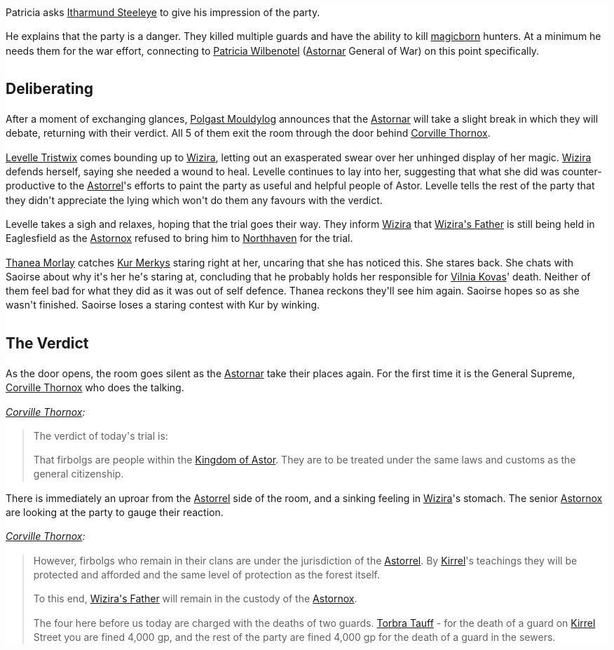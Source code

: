 Patricia asks [Itharmund Steeleye](../../characters/itharmund-steeleye.md) to give his impression of the party.

He explains that the party is a danger. They killed multiple guards and have the ability to kill [magicborn](../../civilisations/kingdom-of-astor/magicborn.md) hunters. At a minimum he needs them for the war effort, connecting to [Patricia Wilbenotel](../../characters/patricia-wilbenotel.md) ([Astornar](../../organisations/astornar.md) General of War) on this point specifically.

## Deliberating

After a moment of exchanging glances, [Polgast Mouldylog](../../characters/polgast-mouldylog.md) announces that the [Astornar](../../organisations/astornar.md) will take a slight break in which they will debate, returning with their verdict. All 5 of them exit the room through the door behind [Corville Thornox](../../characters/corville-thornox.md).

[Levelle Tristwix](../../characters/levelle-tristwix.md) comes bounding up to [Wizira](../../characters/wizira.md), letting out an exasperated swear over her unhinged display of her magic. [Wizira](../../characters/wizira.md) defends herself, saying she needed a wound to heal. Levelle continues to lay into her, suggesting that what she did was counter-productive to the [Astorrel](../../organisations/astorrel/astorrel.md)'s efforts to paint the party as useful and helpful people of Astor. Levelle tells the rest of the party that they didn't appreciate the lying which won't do them any favours with the verdict.

Levelle takes a sigh and relaxes, hoping that the trial goes their way. They inform [Wizira](../../characters/wizira.md) that [Wizira's Father](../../characters/wiziras-father.md) is still being held in Eaglesfield as the [Astornox](../../organisations/astornox/astornox.md) refused to bring him to [Northhaven](../../places/cities/northhaven.md) for the trial.

[Thanea Morlay](../../characters/thanea-morlay.md) catches [Kur Merkys](../../characters/kur-merkys.md) staring right at her, uncaring that she has noticed this. She stares back. She chats with Saoirse about why it's her he's staring at, concluding that he probably holds her responsible for [Vilnia Kovas](../../characters/vilnia-kovas.md)' death. Neither of them feel bad for what they did as it was out of self defence. Thanea reckons they'll see him again. Saoirse hopes so as she wasn't finished. Saoirse loses a staring contest with Kur by winking.

## The Verdict

As the door opens, the room goes silent as the [Astornar](../../organisations/astornar.md) take their places again. For the first time it is the General Supreme, [Corville Thornox](../../characters/corville-thornox.md) who does the talking.

*[Corville Thornox](../../characters/corville-thornox.md):*
> The verdict of today's trial is:
> 
> That firbolgs are people within the [Kingdom of Astor](../../civilisations/kingdom-of-astor/kingdom-of-astor.md). They are to be treated under the same laws and customs as the general citizenship.

There is immediately an uproar from the [Astorrel](../../organisations/astorrel/astorrel.md) side of the room, and a sinking feeling in [Wizira](../../characters/wizira.md)'s stomach. The senior [Astornox](../../organisations/astornox/astornox.md) are looking at the party to gauge their reaction.

*[Corville Thornox](../../characters/corville-thornox.md):*
> However, firbolgs who remain in their clans are under the jurisdiction of the [Astorrel](../../organisations/astorrel/astorrel.md). By [Kirrel](../../gods/deities/kirrel.md)'s teachings they will be protected and afforded and the same level of protection as the forest itself.
> 
> To this end, [Wizira's Father](../../characters/wiziras-father.md) will remain in the custody of the [Astornox](../../organisations/astornox/astornox.md).
>
> The four here before us today are charged with the deaths of two guards. [Torbra Tauff](../../characters/torbra-tauff.md) - for the death of a guard on [Kirrel](../../gods/deities/kirrel.md) Street you are fined 4,000 gp, and the rest of the party are fined 4,000 gp for the death of a guard in the sewers.
>